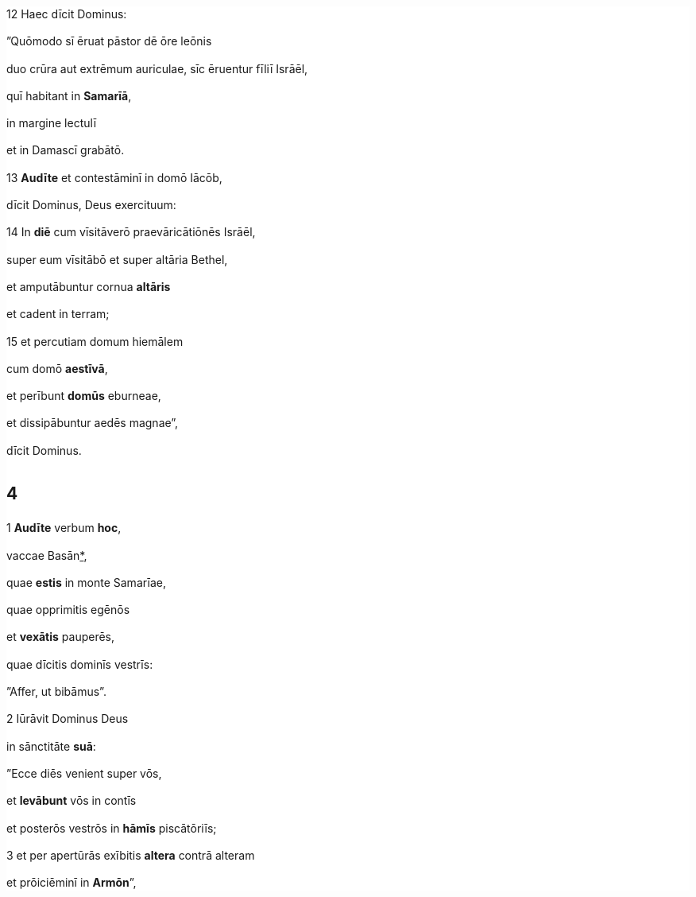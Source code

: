 12 Haec dīcit Dominus:

”Quōmodo sī ēruat pāstor dē ōre leōnis

duo crūra aut extrēmum auriculae, sīc ēruentur fīliī Isrāēl,

quī habitant in **Samarīā**,

in margine lectulī

et in Damascī grabātō.

13 **Audīte** et contestāminī in domō Iācōb,

dīcit Dominus, Deus exercituum:

14 In **diē** cum vīsitāverō praevāricātiōnēs Isrāēl,

super eum vīsitābō et super altāria Bethel,

et amputābuntur cornua **altāris**

et cadent in terram;

15 et percutiam domum hiemālem

cum domō **aestīvā**,

et perībunt **domūs** eburneae,

et dissipābuntur aedēs magnae”,

dīcit Dominus.

## 4

1 **Audīte** verbum **hoc**,

vaccae Basān[\*][basan],

quae **estis** in monte Samarīae,

quae opprimitis egēnōs

et **vexātis** pauperēs,

quae dīcitis dominīs vestrīs:

”Affer, ut bibāmus”.

2 Iūrāvit Dominus Deus

in sānctitāte **suā**:

”Ecce diēs venient super vōs,

et **levābunt** vōs in contīs

et posterōs vestrōs in **hāmīs** piscātōriīs;

3 et per apertūrās exībitis **altera** contrā alteram

et prōiciēminī in **Armōn**”,


[basan]: <Ambiguous Forms.md#basan>